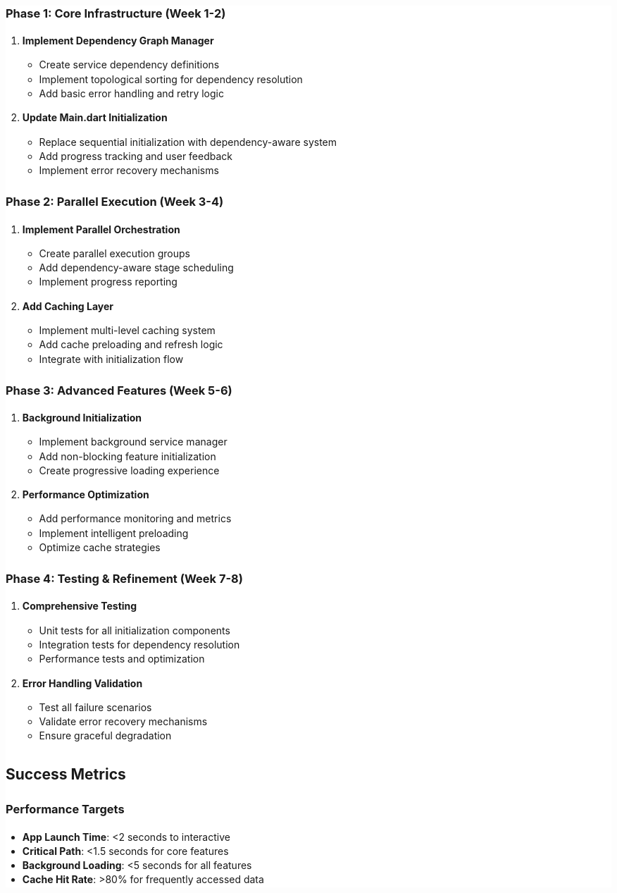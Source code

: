 ### Phase 1: Core Infrastructure (Week 1-2)

1. **Implement Dependency Graph Manager**
   - Create service dependency definitions
   - Implement topological sorting for dependency resolution
   - Add basic error handling and retry logic

2. **Update Main.dart Initialization**
   - Replace sequential initialization with dependency-aware system
   - Add progress tracking and user feedback
   - Implement error recovery mechanisms

### Phase 2: Parallel Execution (Week 3-4)

1. **Implement Parallel Orchestration**
   - Create parallel execution groups
   - Add dependency-aware stage scheduling
   - Implement progress reporting

2. **Add Caching Layer**
   - Implement multi-level caching system
   - Add cache preloading and refresh logic
   - Integrate with initialization flow

### Phase 3: Advanced Features (Week 5-6)

1. **Background Initialization**
   - Implement background service manager
   - Add non-blocking feature initialization
   - Create progressive loading experience

2. **Performance Optimization**
   - Add performance monitoring and metrics
   - Implement intelligent preloading
   - Optimize cache strategies

### Phase 4: Testing & Refinement (Week 7-8)

1. **Comprehensive Testing**
   - Unit tests for all initialization components
   - Integration tests for dependency resolution
   - Performance tests and optimization

2. **Error Handling Validation**
   - Test all failure scenarios
   - Validate error recovery mechanisms
   - Ensure graceful degradation

## Success Metrics

### Performance Targets

- **App Launch Time**: <2 seconds to interactive
- **Critical Path**: <1.5 seconds for core features
- **Background Loading**: <5 seconds for all features
- **Cache Hit Rate**: >80% for frequently accessed data

